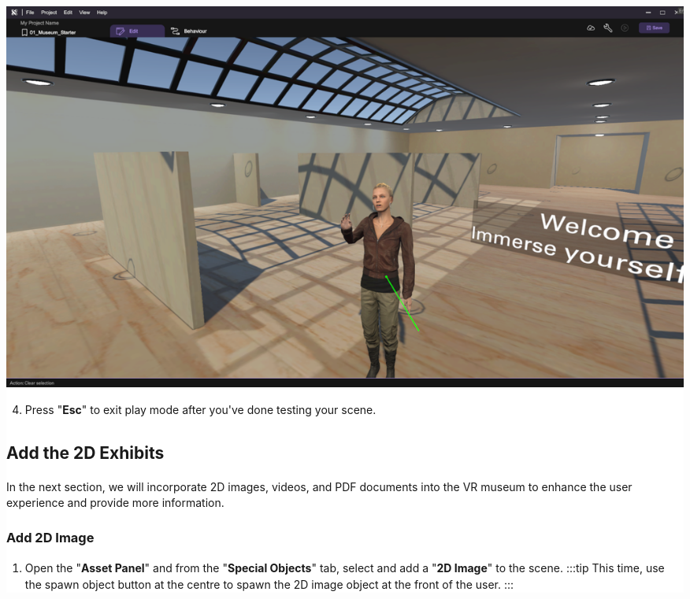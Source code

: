 ![](/img/Tutorial/Museum/8.png)

4.  Press "**Esc**" to exit play mode after you've done testing your
    scene.

## Add the 2D Exhibits

In the next section, we will incorporate 2D images, videos, and PDF documents into the VR museum to enhance the user experience and provide more information.

### Add 2D Image 

1.  Open the "**Asset Panel**" and from the "**Special Objects**" tab, select and add a "**2D Image**" to the scene. 
:::tip
This time, use the spawn object button at the centre to spawn the 2D image object at the front of the user.
:::
